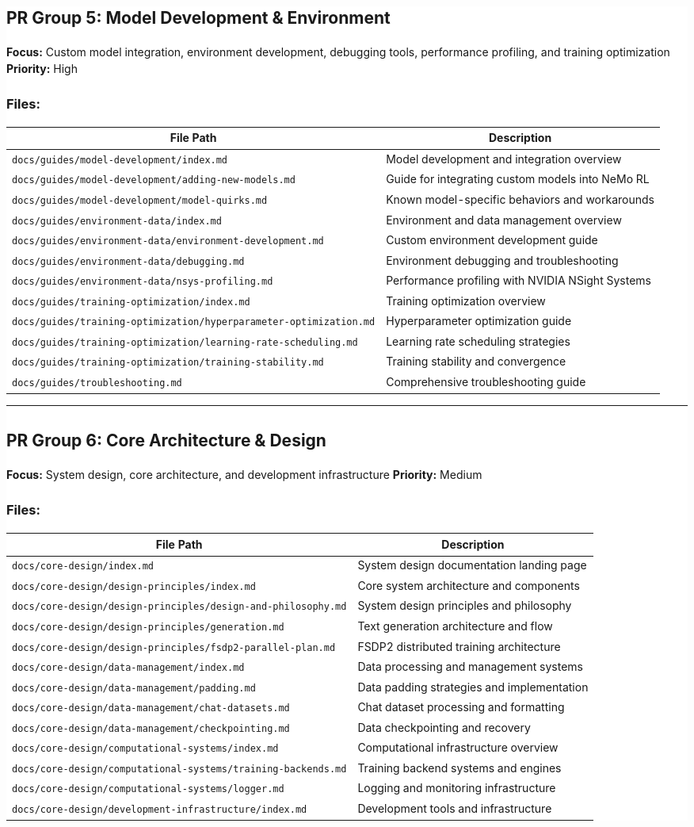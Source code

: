 
## PR Group 5: Model Development & Environment
**Focus:** Custom model integration, environment development, debugging tools, performance profiling, and training optimization
**Priority:** High

### Files:

| File Path | Description |
|-----------|-------------|
| `docs/guides/model-development/index.md` | Model development and integration overview |
| `docs/guides/model-development/adding-new-models.md` | Guide for integrating custom models into NeMo RL |
| `docs/guides/model-development/model-quirks.md` | Known model-specific behaviors and workarounds |
| `docs/guides/environment-data/index.md` | Environment and data management overview |
| `docs/guides/environment-data/environment-development.md` | Custom environment development guide |
| `docs/guides/environment-data/debugging.md` | Environment debugging and troubleshooting |
| `docs/guides/environment-data/nsys-profiling.md` | Performance profiling with NVIDIA NSight Systems |
| `docs/guides/training-optimization/index.md` | Training optimization overview |
| `docs/guides/training-optimization/hyperparameter-optimization.md` | Hyperparameter optimization guide |
| `docs/guides/training-optimization/learning-rate-scheduling.md` | Learning rate scheduling strategies |
| `docs/guides/training-optimization/training-stability.md` | Training stability and convergence |
| `docs/guides/troubleshooting.md` | Comprehensive troubleshooting guide |

---

## PR Group 6: Core Architecture & Design
**Focus:** System design, core architecture, and development infrastructure
**Priority:** Medium

### Files:

| File Path | Description |
|-----------|-------------|
| `docs/core-design/index.md` | System design documentation landing page |
| `docs/core-design/design-principles/index.md` | Core system architecture and components |
| `docs/core-design/design-principles/design-and-philosophy.md` | System design principles and philosophy |
| `docs/core-design/design-principles/generation.md` | Text generation architecture and flow |
| `docs/core-design/design-principles/fsdp2-parallel-plan.md` | FSDP2 distributed training architecture |
| `docs/core-design/data-management/index.md` | Data processing and management systems |
| `docs/core-design/data-management/padding.md` | Data padding strategies and implementation |
| `docs/core-design/data-management/chat-datasets.md` | Chat dataset processing and formatting |
| `docs/core-design/data-management/checkpointing.md` | Data checkpointing and recovery |
| `docs/core-design/computational-systems/index.md` | Computational infrastructure overview |
| `docs/core-design/computational-systems/training-backends.md` | Training backend systems and engines |
| `docs/core-design/computational-systems/logger.md` | Logging and monitoring infrastructure |
| `docs/core-design/development-infrastructure/index.md` | Development tools and infrastructure |